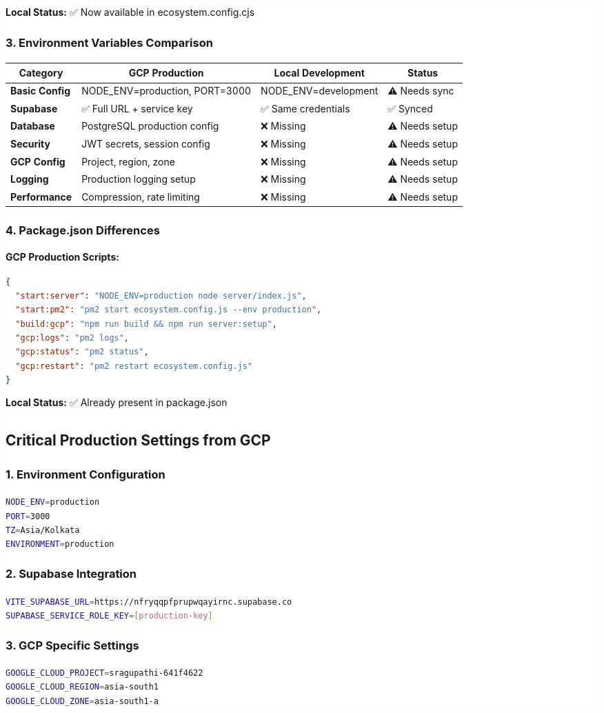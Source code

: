 **Local Status:** ✅ Now available in ecosystem.config.cjs

### 3. Environment Variables Comparison

| Category | GCP Production | Local Development | Status |
|----------|----------------|-------------------|---------|
| **Basic Config** | NODE_ENV=production, PORT=3000 | NODE_ENV=development | ⚠️ Needs sync |
| **Supabase** | ✅ Full URL + service key | ✅ Same credentials | ✅ Synced |
| **Database** | PostgreSQL production config | ❌ Missing | ⚠️ Needs setup |
| **Security** | JWT secrets, session config | ❌ Missing | ⚠️ Needs setup |
| **GCP Config** | Project, region, zone | ❌ Missing | ⚠️ Needs setup |
| **Logging** | Production logging setup | ❌ Missing | ⚠️ Needs setup |
| **Performance** | Compression, rate limiting | ❌ Missing | ⚠️ Needs setup |

### 4. Package.json Differences

**GCP Production Scripts:**
```json
{
  "start:server": "NODE_ENV=production node server/index.js",
  "start:pm2": "pm2 start ecosystem.config.js --env production",
  "build:gcp": "npm run build && npm run server:setup",
  "gcp:logs": "pm2 logs",
  "gcp:status": "pm2 status",
  "gcp:restart": "pm2 restart ecosystem.config.js"
}
```

**Local Status:** ✅ Already present in package.json

## Critical Production Settings from GCP

### 1. Environment Configuration
```bash
NODE_ENV=production
PORT=3000
TZ=Asia/Kolkata
ENVIRONMENT=production
```

### 2. Supabase Integration
```bash
VITE_SUPABASE_URL=https://nfryqqpfprupwqayirnc.supabase.co
SUPABASE_SERVICE_ROLE_KEY=[production-key]
```

### 3. GCP Specific Settings
```bash
GOOGLE_CLOUD_PROJECT=sragupathi-641f4622
GOOGLE_CLOUD_REGION=asia-south1
GOOGLE_CLOUD_ZONE=asia-south1-a
```

